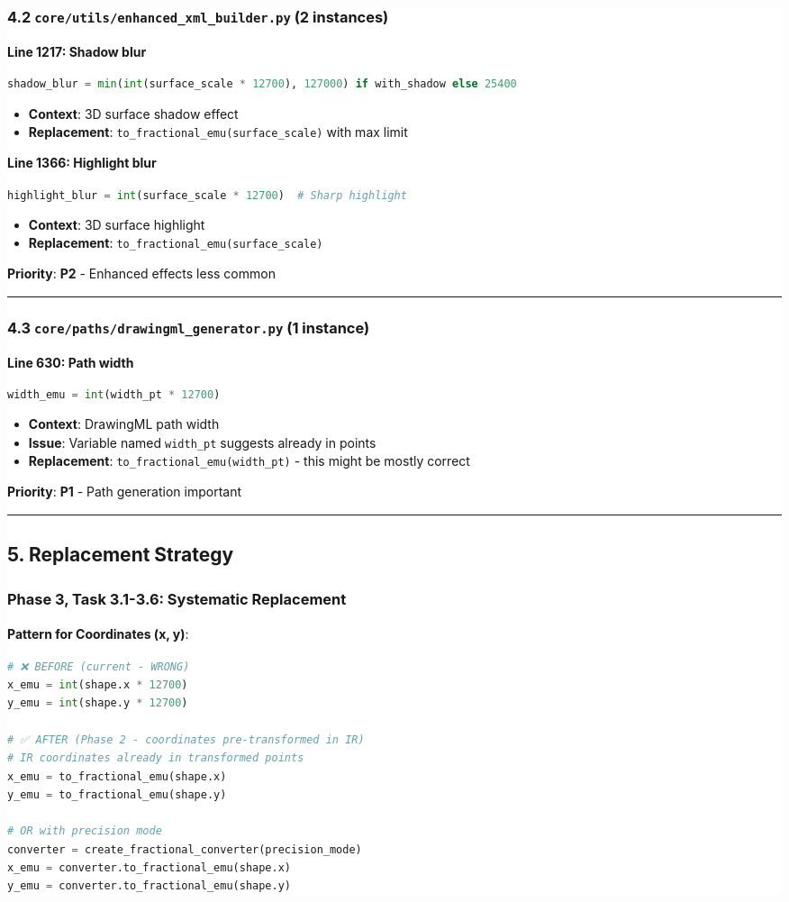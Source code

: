 ### 4.2 `core/utils/enhanced_xml_builder.py` (2 instances)

**Line 1217: Shadow blur**
```python
shadow_blur = min(int(surface_scale * 12700), 127000) if with_shadow else 25400
```
- **Context**: 3D surface shadow effect
- **Replacement**: `to_fractional_emu(surface_scale)` with max limit

**Line 1366: Highlight blur**
```python
highlight_blur = int(surface_scale * 12700)  # Sharp highlight
```
- **Context**: 3D surface highlight
- **Replacement**: `to_fractional_emu(surface_scale)`

**Priority**: **P2** - Enhanced effects less common

---

### 4.3 `core/paths/drawingml_generator.py` (1 instance)

**Line 630: Path width**
```python
width_emu = int(width_pt * 12700)
```
- **Context**: DrawingML path width
- **Issue**: Variable named `width_pt` suggests already in points
- **Replacement**: `to_fractional_emu(width_pt)` - this might be mostly correct

**Priority**: **P1** - Path generation important

---

## 5. Replacement Strategy

### Phase 3, Task 3.1-3.6: Systematic Replacement

**Pattern for Coordinates (x, y)**:
```python
# ❌ BEFORE (current - WRONG)
x_emu = int(shape.x * 12700)
y_emu = int(shape.y * 12700)

# ✅ AFTER (Phase 2 - coordinates pre-transformed in IR)
# IR coordinates already in transformed points
x_emu = to_fractional_emu(shape.x)
y_emu = to_fractional_emu(shape.y)

# OR with precision mode
converter = create_fractional_converter(precision_mode)
x_emu = converter.to_fractional_emu(shape.x)
y_emu = converter.to_fractional_emu(shape.y)
```
